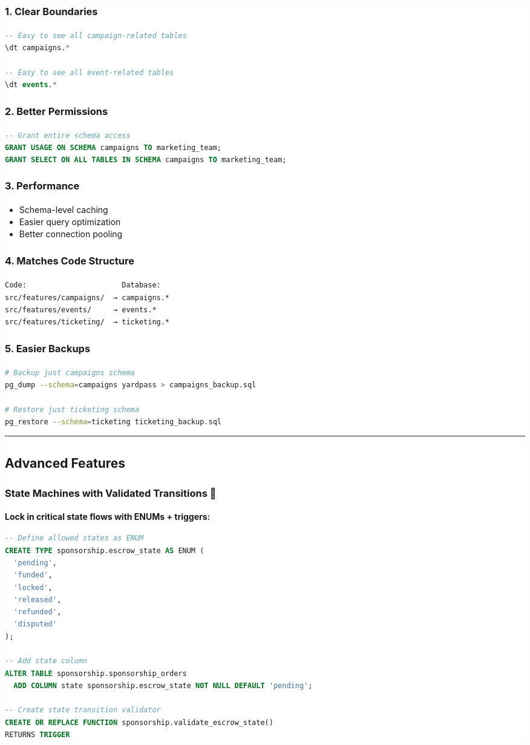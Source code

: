 ### 1. **Clear Boundaries**
```sql
-- Easy to see all campaign-related tables
\dt campaigns.*

-- Easy to see all event-related tables
\dt events.*
```

### 2. **Better Permissions**
```sql
-- Grant entire schema access
GRANT USAGE ON SCHEMA campaigns TO marketing_team;
GRANT SELECT ON ALL TABLES IN SCHEMA campaigns TO marketing_team;
```

### 3. **Performance**
- Schema-level caching
- Easier query optimization
- Better connection pooling

### 4. **Matches Code Structure**
```
Code:                      Database:
src/features/campaigns/  → campaigns.*
src/features/events/     → events.*
src/features/ticketing/  → ticketing.*
```

### 5. **Easier Backups**
```bash
# Backup just campaigns schema
pg_dump --schema=campaigns yardpass > campaigns_backup.sql

# Restore just ticketing schema
pg_restore --schema=ticketing ticketing_backup.sql
```

---

## Advanced Features

### State Machines with Validated Transitions 🔐

**Lock in critical state flows with ENUMs + triggers:**

```sql
-- Define allowed states as ENUM
CREATE TYPE sponsorship.escrow_state AS ENUM (
  'pending',
  'funded',
  'locked',
  'released',
  'refunded',
  'disputed'
);

-- Add state column
ALTER TABLE sponsorship.sponsorship_orders
  ADD COLUMN state sponsorship.escrow_state NOT NULL DEFAULT 'pending';

-- Create state transition validator
CREATE OR REPLACE FUNCTION sponsorship.validate_escrow_state()
RETURNS TRIGGER
```